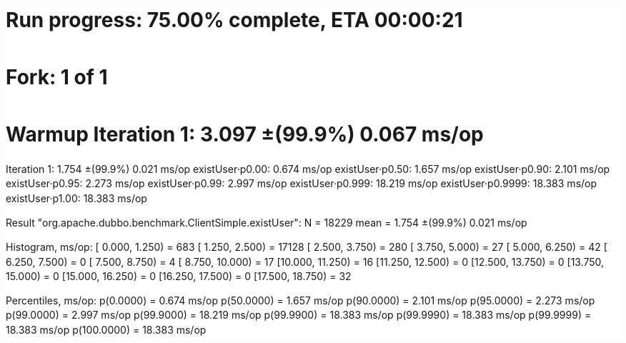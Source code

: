 # Run progress: 75.00% complete, ETA 00:00:21
# Fork: 1 of 1
# Warmup Iteration   1: 3.097 ±(99.9%) 0.067 ms/op
Iteration   1: 1.754 ±(99.9%) 0.021 ms/op
                 existUser·p0.00:   0.674 ms/op
                 existUser·p0.50:   1.657 ms/op
                 existUser·p0.90:   2.101 ms/op
                 existUser·p0.95:   2.273 ms/op
                 existUser·p0.99:   2.997 ms/op
                 existUser·p0.999:  18.219 ms/op
                 existUser·p0.9999: 18.383 ms/op
                 existUser·p1.00:   18.383 ms/op



Result "org.apache.dubbo.benchmark.ClientSimple.existUser":
  N = 18229
  mean =      1.754 ±(99.9%) 0.021 ms/op

  Histogram, ms/op:
    [ 0.000,  1.250) = 683 
    [ 1.250,  2.500) = 17128 
    [ 2.500,  3.750) = 280 
    [ 3.750,  5.000) = 27 
    [ 5.000,  6.250) = 42 
    [ 6.250,  7.500) = 0 
    [ 7.500,  8.750) = 4 
    [ 8.750, 10.000) = 17 
    [10.000, 11.250) = 16 
    [11.250, 12.500) = 0 
    [12.500, 13.750) = 0 
    [13.750, 15.000) = 0 
    [15.000, 16.250) = 0 
    [16.250, 17.500) = 0 
    [17.500, 18.750) = 32 

  Percentiles, ms/op:
      p(0.0000) =      0.674 ms/op
     p(50.0000) =      1.657 ms/op
     p(90.0000) =      2.101 ms/op
     p(95.0000) =      2.273 ms/op
     p(99.0000) =      2.997 ms/op
     p(99.9000) =     18.219 ms/op
     p(99.9900) =     18.383 ms/op
     p(99.9990) =     18.383 ms/op
     p(99.9999) =     18.383 ms/op
    p(100.0000) =     18.383 ms/op

